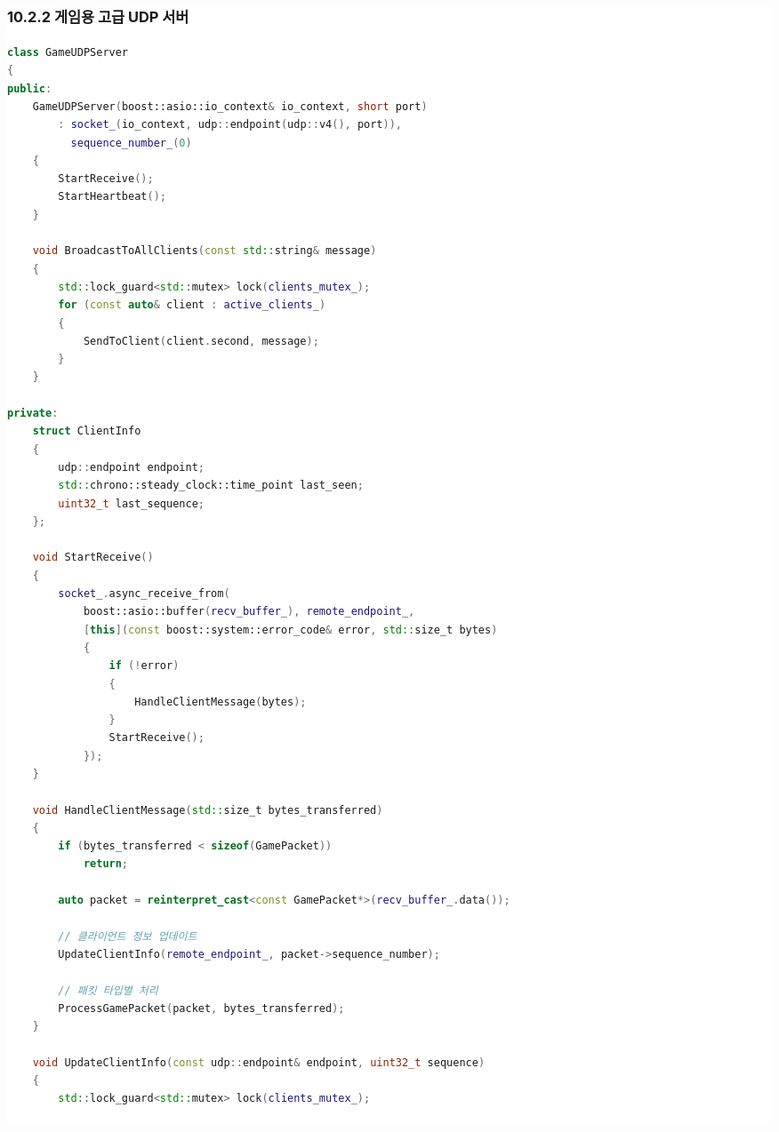
### 10.2.2 게임용 고급 UDP 서버

```cpp
class GameUDPServer
{
public:
    GameUDPServer(boost::asio::io_context& io_context, short port)
        : socket_(io_context, udp::endpoint(udp::v4(), port)),
          sequence_number_(0)
    {
        StartReceive();
        StartHeartbeat();
    }

    void BroadcastToAllClients(const std::string& message)
    {
        std::lock_guard<std::mutex> lock(clients_mutex_);
        for (const auto& client : active_clients_)
        {
            SendToClient(client.second, message);
        }
    }

private:
    struct ClientInfo
    {
        udp::endpoint endpoint;
        std::chrono::steady_clock::time_point last_seen;
        uint32_t last_sequence;
    };

    void StartReceive()
    {
        socket_.async_receive_from(
            boost::asio::buffer(recv_buffer_), remote_endpoint_,
            [this](const boost::system::error_code& error, std::size_t bytes)
            {
                if (!error)
                {
                    HandleClientMessage(bytes);
                }
                StartReceive();
            });
    }

    void HandleClientMessage(std::size_t bytes_transferred)
    {
        if (bytes_transferred < sizeof(GamePacket))
            return;

        auto packet = reinterpret_cast<const GamePacket*>(recv_buffer_.data());
        
        // 클라이언트 정보 업데이트
        UpdateClientInfo(remote_endpoint_, packet->sequence_number);
        
        // 패킷 타입별 처리
        ProcessGamePacket(packet, bytes_transferred);
    }

    void UpdateClientInfo(const udp::endpoint& endpoint, uint32_t sequence)
    {
        std::lock_guard<std::mutex> lock(clients_mutex_);
        
```